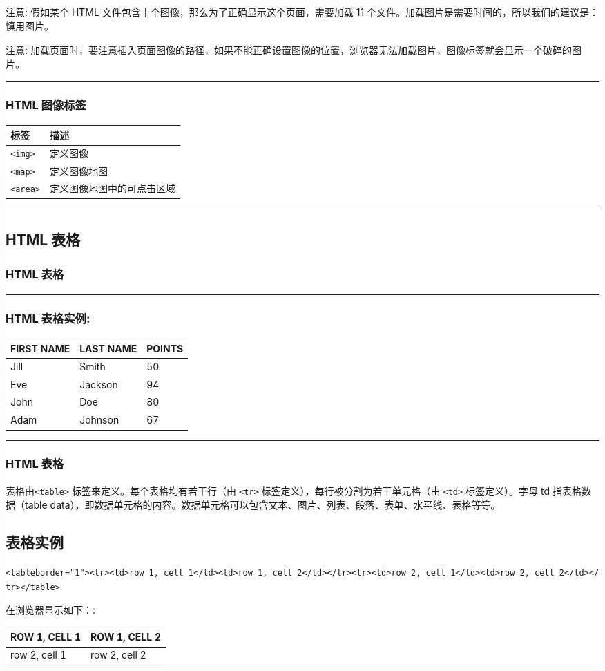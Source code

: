 注意: 假如某个 HTML 文件包含十个图像，那么为了正确显示这个页面，需要加载 11 个文件。加载图片是需要时间的，所以我们的建议是：慎用图片。

注意: 加载页面时，要注意插入页面图像的路径，如果不能正确设置图像的位置，浏览器无法加载图片，图像标签就会显示一个破碎的图片。

------

### HTML 图像标签

| 标签     | 描述                       |
| :------- | :------------------------- |
| `<img>`  | 定义图像                   |
| `<map>`  | 定义图像地图               |
| `<area>` | 定义图像地图中的可点击区域 |

------

## HTML 表格

### HTML 表格

------

### HTML 表格实例:

| FIRST NAME | LAST NAME | POINTS |
| :--------- | :-------- | :----- |
| Jill       | Smith     | 50     |
| Eve        | Jackson   | 94     |
| John       | Doe       | 80     |
| Adam       | Johnson   | 67     |

------

### HTML 表格

表格由`<table>` 标签来定义。每个表格均有若干行（由 `<tr>` 标签定义），每行被分割为若干单元格（由 `<td>` 标签定义）。字母 td 指表格数据（table data），即数据单元格的内容。数据单元格可以包含文本、图片、列表、段落、表单、水平线、表格等等。

## 表格实例

```
<tableborder="1"><tr><td>row 1, cell 1</td><td>row 1, cell 2</td></tr><tr><td>row 2, cell 1</td><td>row 2, cell 2</td></tr></table>
```

在浏览器显示如下：:

| ROW 1, CELL 1 | ROW 1, CELL 2 |
| :------------ | :------------ |
| row 2, cell 1 | row 2, cell 2 |
